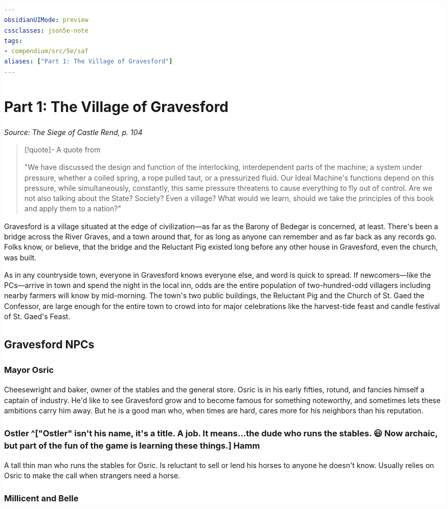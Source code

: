 ```yaml
---
obsidianUIMode: preview
cssclasses: json5e-note
tags:
- compendium/src/5e/saf
aliases: ["Part 1: The Village of Gravesford"]
---
```

# Part 1: The Village of Gravesford
*Source: The Siege of Castle Rend, p. 104* 

> [!quote]- A quote from   
> 
> "We have discussed the design and function of the interlocking, interdependent parts of the machine; a system under pressure, whether a coiled spring, a rope pulled taut, or a pressurized fluid. Our Ideal Machine's functions depend on this pressure, while simultaneously, constantly, this same pressure threatens to cause everything to fly out of control. Are we not also talking about the State? Society? Even a village? What would we learn, should we take the principles of this book and apply them to a nation?"

Gravesford is a village situated at the edge of civilization—as far as the Barony of Bedegar is concerned, at least. There's been a bridge across the River Graves, and a town around that, for as long as anyone can remember and as far back as any records go. Folks know, or believe, that the bridge and the Reluctant Pig existed long before any other house in Gravesford, even the church, was built.

As in any countryside town, everyone in Gravesford knows everyone else, and word is quick to spread. If newcomers—like the PCs—arrive in town and spend the night in the local inn, odds are the entire population of two-hundred-odd villagers including nearby farmers will know by mid-morning. The town's two public buildings, the Reluctant Pig and the Church of St. Gaed the Confessor, are large enough for the entire town to crowd into for major celebrations like the harvest-tide feast and candle festival of St. Gaed's Feast.

## Gravesford NPCs

### Mayor Osric

Cheesewright and baker, owner of the stables and the general store. Osric is in his early fifties, rotund, and fancies himself a captain of industry. He'd like to see Gravesford grow and to become famous for something noteworthy, and sometimes lets these ambitions carry him away. But he is a good man who, when times are hard, cares more for his neighbors than his reputation.

### Ostler ^["Ostler" isn't his name, it's a title. A job. It means...the dude who runs the stables. 😃 Now archaic, but part of the fun of the game is learning these things.] Hamm

A tall thin man who runs the stables for Osric. Is reluctant to sell or lend his horses to anyone he doesn't know. Usually relies on Osric to make the call when strangers need a horse.

### Millicent and Belle
